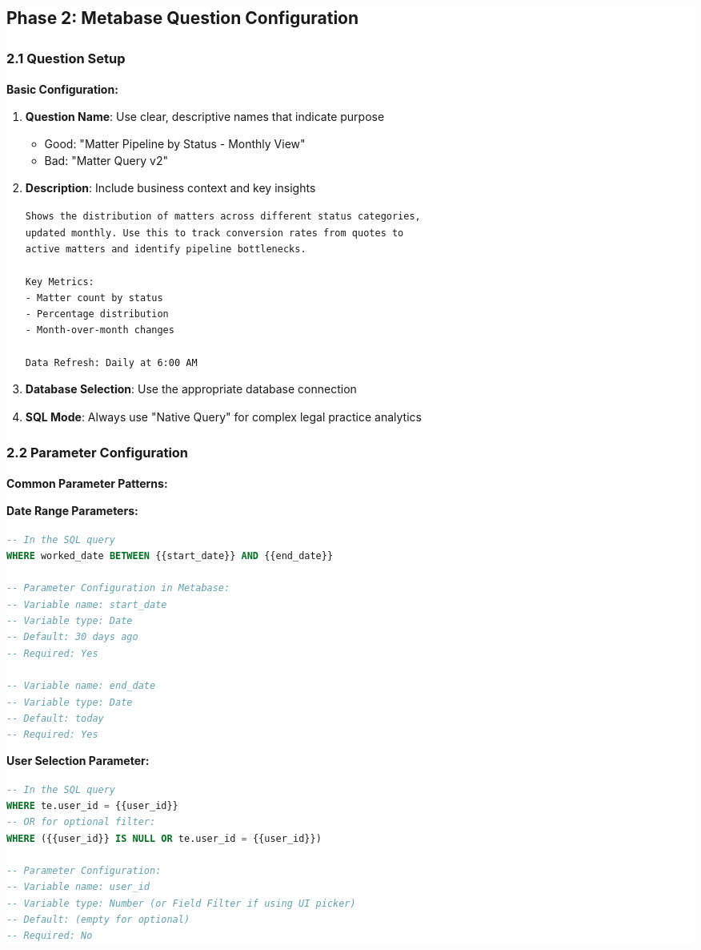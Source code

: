 
## Phase 2: Metabase Question Configuration

### 2.1 Question Setup

**Basic Configuration:**
1. **Question Name**: Use clear, descriptive names that indicate purpose
   - Good: "Matter Pipeline by Status - Monthly View"
   - Bad: "Matter Query v2"

2. **Description**: Include business context and key insights
   ```
   Shows the distribution of matters across different status categories, 
   updated monthly. Use this to track conversion rates from quotes to 
   active matters and identify pipeline bottlenecks.
   
   Key Metrics:
   - Matter count by status
   - Percentage distribution
   - Month-over-month changes
   
   Data Refresh: Daily at 6:00 AM
   ```

3. **Database Selection**: Use the appropriate database connection
4. **SQL Mode**: Always use "Native Query" for complex legal practice analytics

### 2.2 Parameter Configuration

**Common Parameter Patterns:**

**Date Range Parameters:**
```sql
-- In the SQL query
WHERE worked_date BETWEEN {{start_date}} AND {{end_date}}

-- Parameter Configuration in Metabase:
-- Variable name: start_date
-- Variable type: Date
-- Default: 30 days ago
-- Required: Yes

-- Variable name: end_date  
-- Variable type: Date
-- Default: today
-- Required: Yes
```

**User Selection Parameter:**
```sql
-- In the SQL query
WHERE te.user_id = {{user_id}}
-- OR for optional filter:
WHERE ({{user_id}} IS NULL OR te.user_id = {{user_id}})

-- Parameter Configuration:
-- Variable name: user_id
-- Variable type: Number (or Field Filter if using UI picker)
-- Default: (empty for optional)
-- Required: No
```
